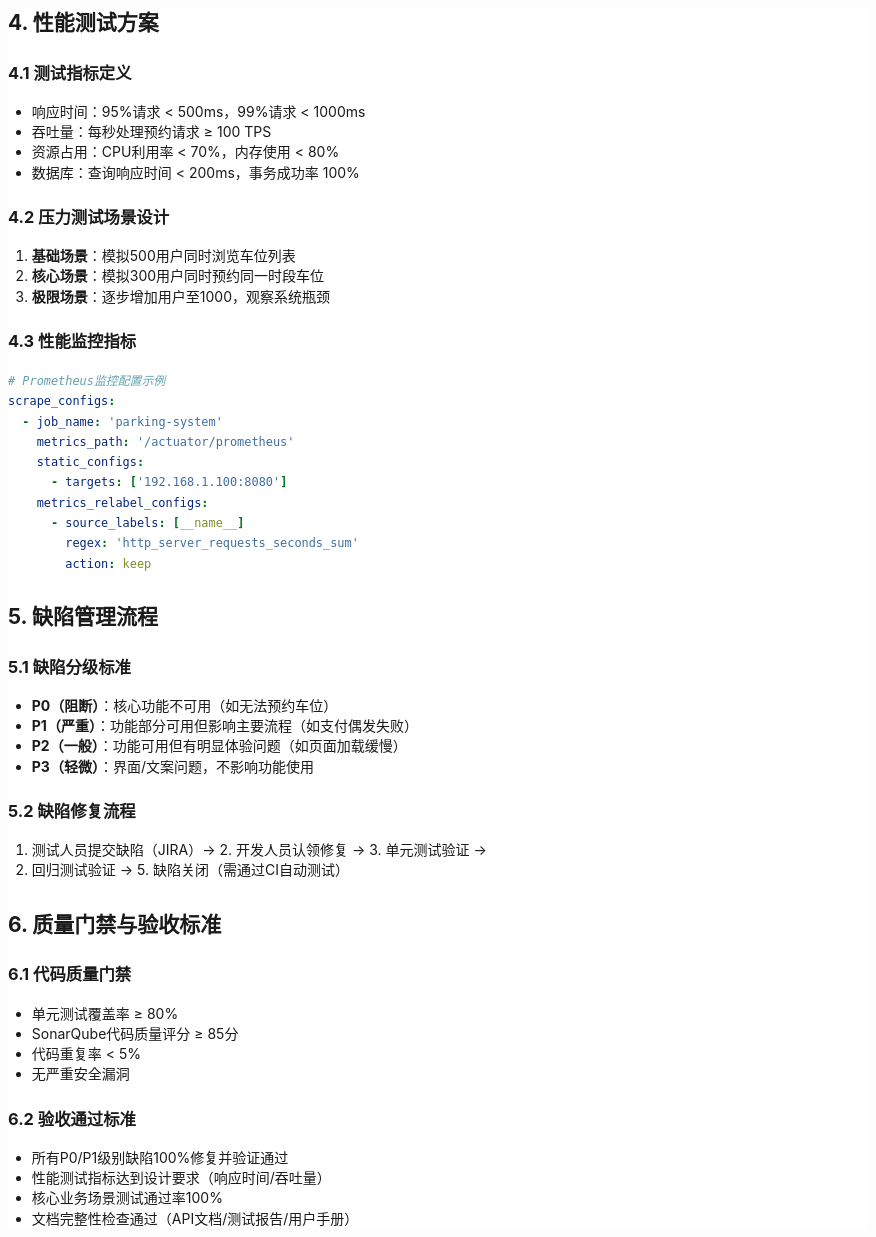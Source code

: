 ## 4. 性能测试方案

### 4.1 测试指标定义
- 响应时间：95%请求 < 500ms，99%请求 < 1000ms
- 吞吐量：每秒处理预约请求 ≥ 100 TPS
- 资源占用：CPU利用率 < 70%，内存使用 < 80%
- 数据库：查询响应时间 < 200ms，事务成功率 100%

### 4.2 压力测试场景设计
1. **基础场景**：模拟500用户同时浏览车位列表
2. **核心场景**：模拟300用户同时预约同一时段车位
3. **极限场景**：逐步增加用户至1000，观察系统瓶颈

### 4.3 性能监控指标
```yaml
# Prometheus监控配置示例
scrape_configs:
  - job_name: 'parking-system'
    metrics_path: '/actuator/prometheus'
    static_configs:
      - targets: ['192.168.1.100:8080']
    metrics_relabel_configs:
      - source_labels: [__name__]
        regex: 'http_server_requests_seconds_sum'
        action: keep
```

## 5. 缺陷管理流程

### 5.1 缺陷分级标准
- **P0（阻断）**：核心功能不可用（如无法预约车位）
- **P1（严重）**：功能部分可用但影响主要流程（如支付偶发失败）
- **P2（一般）**：功能可用但有明显体验问题（如页面加载缓慢）
- **P3（轻微）**：界面/文案问题，不影响功能使用

### 5.2 缺陷修复流程
1. 测试人员提交缺陷（JIRA）→ 2. 开发人员认领修复 → 3. 单元测试验证 → 
4. 回归测试验证 → 5. 缺陷关闭（需通过CI自动测试）

## 6. 质量门禁与验收标准

### 6.1 代码质量门禁
- 单元测试覆盖率 ≥ 80%
- SonarQube代码质量评分 ≥ 85分
- 代码重复率 < 5%
- 无严重安全漏洞

### 6.2 验收通过标准
- 所有P0/P1级别缺陷100%修复并验证通过
- 性能测试指标达到设计要求（响应时间/吞吐量）
- 核心业务场景测试通过率100%
- 文档完整性检查通过（API文档/测试报告/用户手册）
